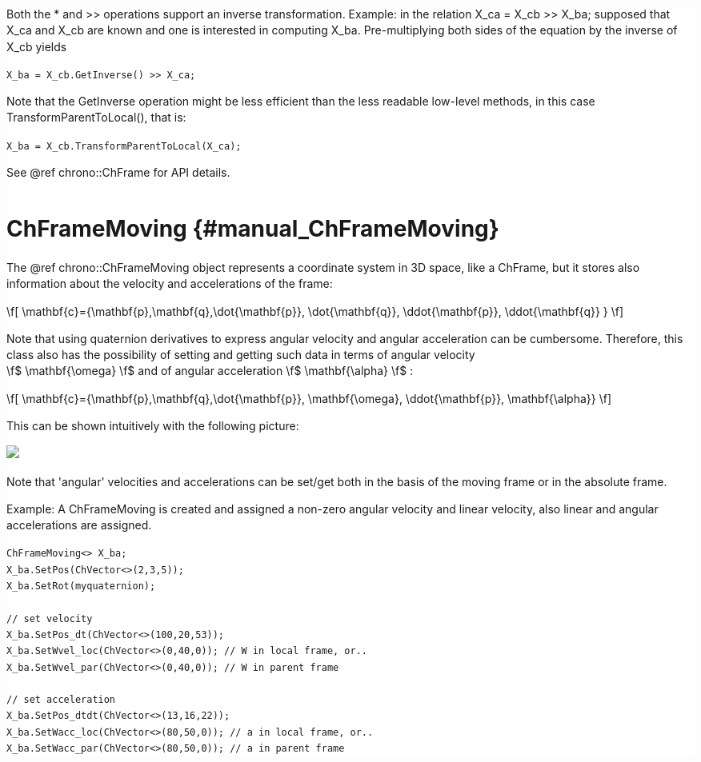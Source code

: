 Both the * and >> operations support an inverse transformation. 
Example: in the relation 
X_ca = X_cb >> X_ba; 
supposed that X_ca and X_cb are known and one is interested in computing X_ba. 
Pre-multiplying both sides of the equation by the inverse of X_cb yields 

~~~{.cpp}
X_ba = X_cb.GetInverse() >> X_ca;    
~~~

Note that the GetInverse operation might be less efficient than 
the less readable low-level methods, in this case TransformParentToLocal(), that is:

~~~{.cpp}
X_ba = X_cb.TransformParentToLocal(X_ca);    
~~~

See @ref chrono::ChFrame for API details.


# ChFrameMoving    {#manual_ChFrameMoving}

The @ref chrono::ChFrameMoving object represents a coordinate system in 3D space, like a 
ChFrame, but it stores also information about the velocity and accelerations of the frame:

\f[
\mathbf{c}=\{\mathbf{p},\mathbf{q},\dot{\mathbf{p}}, \dot{\mathbf{q}}, \ddot{\mathbf{p}}, \ddot{\mathbf{q}} \}
\f]

Note that using quaternion derivatives to express angular velocity and angular 
acceleration can be cumbersome. Therefore, this class also has the possibility of 
setting and getting such data in terms of angular velocity  
\f$ \mathbf{\omega} \f$ 
and of angular acceleration 
\f$ \mathbf{\alpha} \f$ :

\f[
\mathbf{c}=\{\mathbf{p},\mathbf{q},\dot{\mathbf{p}}, \mathbf{\omega}, \ddot{\mathbf{p}}, \mathbf{\alpha}\}
\f]

This can be shown intuitively with the following picture:

![](http://www.projectchrono.org/assets/manual/coord_framemoving.png)

Note that 'angular' velocities and accelerations can be set/get both in the 
basis of the moving frame or in the absolute frame.

Example: A ChFrameMoving is created and assigned a non-zero angular velocity
and linear velocity, also linear and angular accelerations are assigned.


~~~{.cpp}
ChFrameMoving<> X_ba;
X_ba.SetPos(ChVector<>(2,3,5));
X_ba.SetRot(myquaternion);

// set velocity 
X_ba.SetPos_dt(ChVector<>(100,20,53)); 
X_ba.SetWvel_loc(ChVector<>(0,40,0)); // W in local frame, or..
X_ba.SetWvel_par(ChVector<>(0,40,0)); // W in parent frame

// set acceleration
X_ba.SetPos_dtdt(ChVector<>(13,16,22)); 
X_ba.SetWacc_loc(ChVector<>(80,50,0)); // a in local frame, or..
X_ba.SetWacc_par(ChVector<>(80,50,0)); // a in parent frame
~~~
